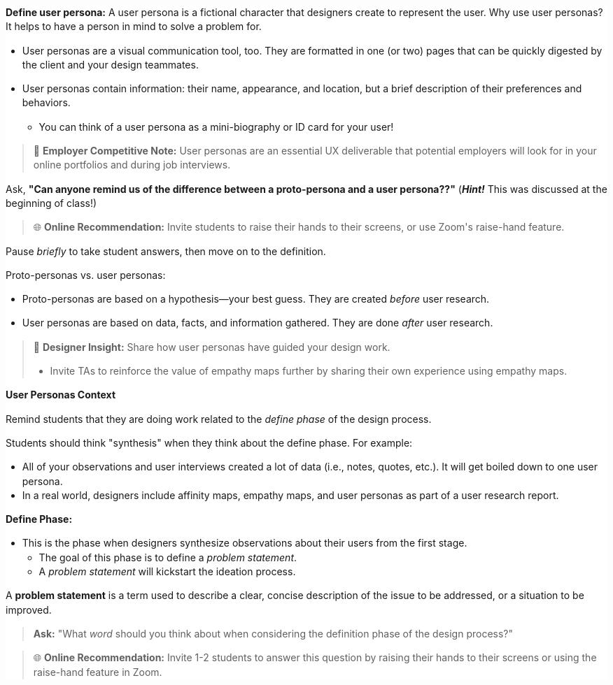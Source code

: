 **Define user persona:** A user persona is a fictional character that designers create to represent the user. Why use user personas? It helps to have a person in mind to solve a problem for.

- User personas are a visual communication tool, too. They are formatted in one (or two) pages that can be quickly digested by the client and your design teammates.

- User personas contain information: their name, appearance, and location, but a brief description of their preferences and behaviors.
  - You can think of a user persona as a mini-biography or ID card for your user!

> :briefcase: **Employer Competitive Note:** User personas are an essential UX deliverable that potential employers will look for in your online portfolios and during job interviews.

Ask, **"Can anyone remind us of the difference between a proto-persona and a user persona??"** (***Hint!*** This was discussed at the beginning of class!)

> :globe_with_meridians: **Online Recommendation:** Invite students to raise their hands to their screens, or use Zoom's raise-hand feature.

Pause *briefly* to take student answers, then move on to the definition.

Proto-personas vs. user personas:

- Proto-personas are based on a hypothesis—your best guess. They are created *before* user research.

- User personas are based on data, facts, and information gathered. They are done *after* user research.  

> :gem: **Designer Insight:** Share how user personas have guided your design work.
>
> - Invite TAs to reinforce the value of empathy maps further by sharing their own experience using empathy maps.

**User Personas Context**

Remind students that they are doing work related to the *define phase* of the design process.

Students should think "synthesis" when they think about the define phase. For example:

- All of your observations and user interviews created a lot of data (i.e., notes, quotes, etc.). It will get boiled down to one user persona.
- In a real world, designers include affinity maps, empathy maps, and user personas as part of a user research report.

**Define Phase:**

- This is the phase when designers synthesize observations about their users from the first stage.
  - The goal of this phase is to define a *problem statement*.
  - A *problem statement* will kickstart the ideation process.

A **problem statement** is a term used to describe a clear, concise description of the issue to be addressed, or a situation to be improved.


> **Ask:** "What *word* should you think about when considering the definition phase of the design process?"

> :globe_with_meridians: **Online Recommendation:**  Invite 1-2 students to answer this question by raising their hands to their screens or using the raise-hand feature in Zoom.
